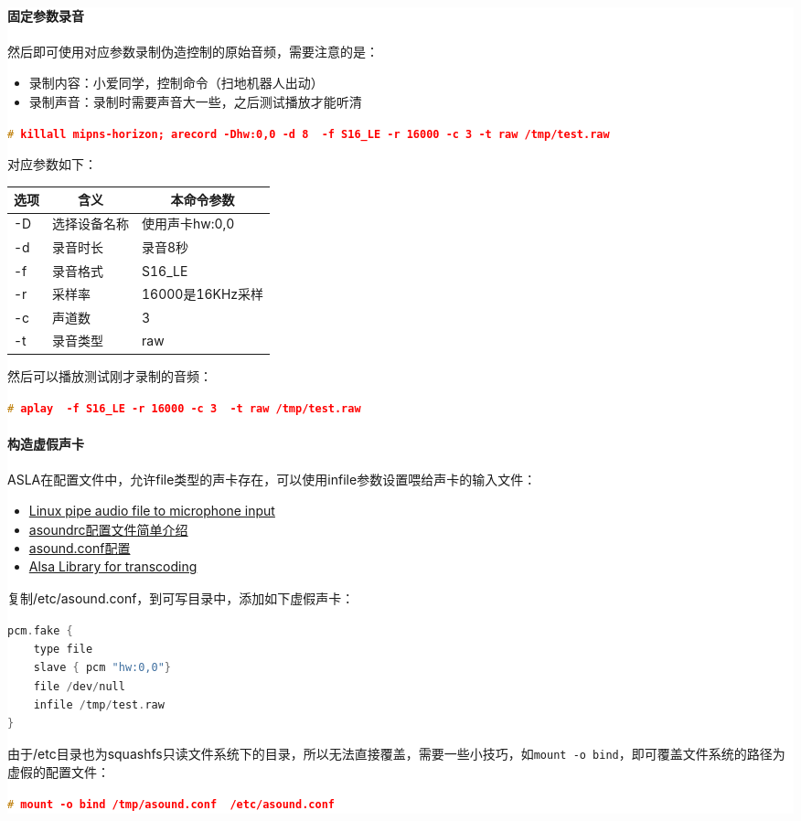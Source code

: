#### 固定参数录音

然后即可使用对应参数录制伪造控制的原始音频，需要注意的是：

- 录制内容：小爱同学，控制命令（扫地机器人出动）
- 录制声音：录制时需要声音大一些，之后测试播放才能听清


```c
# killall mipns-horizon; arecord -Dhw:0,0 -d 8  -f S16_LE -r 16000 -c 3 -t raw /tmp/test.raw
```

对应参数如下：

| 选项     | 含义                 | 本命令参数                 |
| ----------------- | -------- | ------ |
| -D       | 选择设备名称         | 使用声卡hw:0,0             |
| -d       | 录音时长             | 录音8秒                  |
| -f       | 录音格式             | S16_LE |
| -r       | 采样率               | 16000是16KHz采样           |
| -c       | 声道数             | 3                   |
| -t       | 录音类型             | raw                    |


然后可以播放测试刚才录制的音频：

```c
# aplay  -f S16_LE -r 16000 -c 3  -t raw /tmp/test.raw
```

#### 构造虚假声卡

ASLA在配置文件中，允许file类型的声卡存在，可以使用infile参数设置喂给声卡的输入文件：

- [Linux pipe audio file to microphone input](https://stackoverflow.com/questions/43480867/linux-pipe-audio-file-to-microphone-input)
- [asoundrc配置文件简单介绍](https://blog.csdn.net/u010312436/article/details/47839229)
- [asound.conf配置](https://blog.csdn.net/zhangxu365/article/details/8449118)
- [Alsa Library for transcoding](https://stackoverflow.com/questions/53370944/alsa-library-for-transcoding)

复制/etc/asound.conf，到可写目录中，添加如下虚假声卡：

```c
pcm.fake {
    type file  
    slave { pcm "hw:0,0"}  
    file /dev/null     
    infile /tmp/test.raw
}
```

由于/etc目录也为squashfs只读文件系统下的目录，所以无法直接覆盖，需要一些小技巧，如`mount -o bind`，即可覆盖文件系统的路径为虚假的配置文件：

```c
# mount -o bind /tmp/asound.conf  /etc/asound.conf 
```
